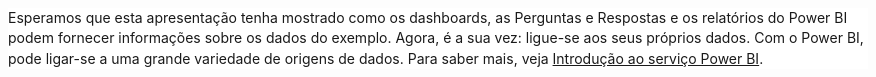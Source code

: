 Esperamos que esta apresentação tenha mostrado como os dashboards, as Perguntas e Respostas e os relatórios do Power BI podem fornecer informações sobre os dados do exemplo. Agora, é a sua vez: ligue-se aos seus próprios dados. Com o Power BI, pode ligar-se a uma grande variedade de origens de dados. Para saber mais, veja [Introdução ao serviço Power BI](service-get-started.md).
